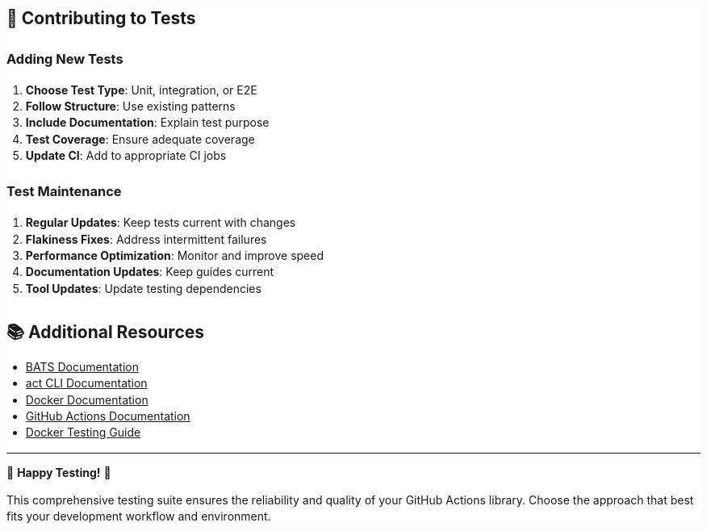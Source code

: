 ## 🤝 Contributing to Tests

### Adding New Tests

1. **Choose Test Type**: Unit, integration, or E2E
2. **Follow Structure**: Use existing patterns
3. **Include Documentation**: Explain test purpose
4. **Test Coverage**: Ensure adequate coverage
5. **Update CI**: Add to appropriate CI jobs

### Test Maintenance

1. **Regular Updates**: Keep tests current with changes
2. **Flakiness Fixes**: Address intermittent failures
3. **Performance Optimization**: Monitor and improve speed
4. **Documentation Updates**: Keep guides current
5. **Tool Updates**: Update testing dependencies

## 📚 Additional Resources

- [BATS Documentation](https://bats-core.readthedocs.io/)
- [act CLI Documentation](https://github.com/nektos/act)
- [Docker Documentation](https://docs.docker.com/)
- [GitHub Actions Documentation](https://docs.github.com/en/actions)
- [Docker Testing Guide](./DOCKER_TESTING.md)

---

🧪 **Happy Testing!** 🚀

This comprehensive testing suite ensures the reliability and quality of your GitHub Actions library. Choose the approach that best fits your development workflow and environment.